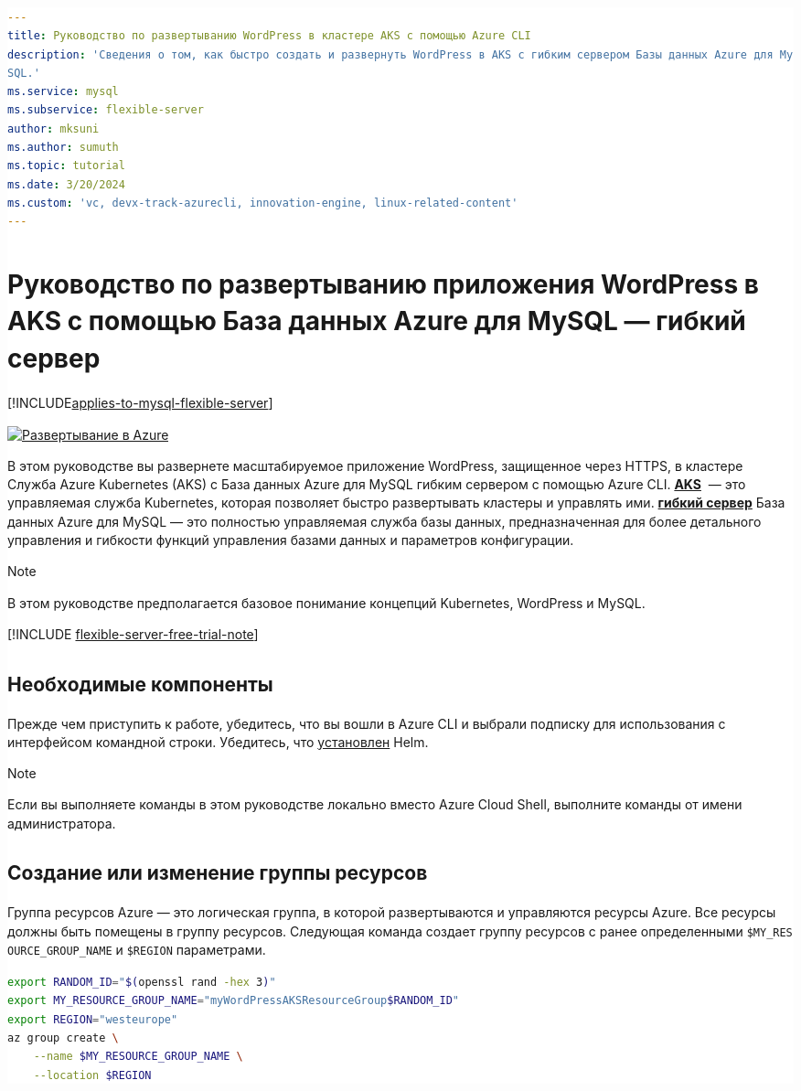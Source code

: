 ```yaml
---
title: Руководство по развертыванию WordPress в кластере AKS с помощью Azure CLI
description: 'Сведения о том, как быстро создать и развернуть WordPress в AKS с гибким сервером Базы данных Azure для MySQL.'
ms.service: mysql
ms.subservice: flexible-server
author: mksuni
ms.author: sumuth
ms.topic: tutorial
ms.date: 3/20/2024
ms.custom: 'vc, devx-track-azurecli, innovation-engine, linux-related-content'
---
```


# Руководство по развертыванию приложения WordPress в AKS с помощью База данных Azure для MySQL — гибкий сервер

[!INCLUDE[applies-to-mysql-flexible-server](../includes/applies-to-mysql-flexible-server.md)]

[![Развертывание в Azure](https://aka.ms/deploytoazurebutton)](https://go.microsoft.com/fwlink/?linkid=2262843)

В этом руководстве вы развернете масштабируемое приложение WordPress, защищенное через HTTPS, в кластере Служба Azure Kubernetes (AKS) с База данных Azure для MySQL гибким сервером с помощью Azure CLI.
**[AKS](../../aks/intro-kubernetes.md)**  — это управляемая служба Kubernetes, которая позволяет быстро развертывать кластеры и управлять ими. **[гибкий сервер](overview.md)** База данных Azure для MySQL — это полностью управляемая служба базы данных, предназначенная для более детального управления и гибкости функций управления базами данных и параметров конфигурации.

> [!NOTE]
> В этом руководстве предполагается базовое понимание концепций Kubernetes, WordPress и MySQL.

[!INCLUDE [flexible-server-free-trial-note](../includes/flexible-server-free-trial-note.md)]

## Необходимые компоненты 

Прежде чем приступить к работе, убедитесь, что вы вошли в Azure CLI и выбрали подписку для использования с интерфейсом командной строки. Убедитесь, что [установлен](https://helm.sh/docs/intro/install/) Helm.

> [!NOTE]
> Если вы выполняете команды в этом руководстве локально вместо Azure Cloud Shell, выполните команды от имени администратора.

## Создание или изменение группы ресурсов

Группа ресурсов Azure — это логическая группа, в которой развертываются и управляются ресурсы Azure. Все ресурсы должны быть помещены в группу ресурсов. Следующая команда создает группу ресурсов с ранее определенными `$MY_RESOURCE_GROUP_NAME` и `$REGION` параметрами.

```bash
export RANDOM_ID="$(openssl rand -hex 3)"
export MY_RESOURCE_GROUP_NAME="myWordPressAKSResourceGroup$RANDOM_ID"
export REGION="westeurope"
az group create \
    --name $MY_RESOURCE_GROUP_NAME \
    --location $REGION
```
